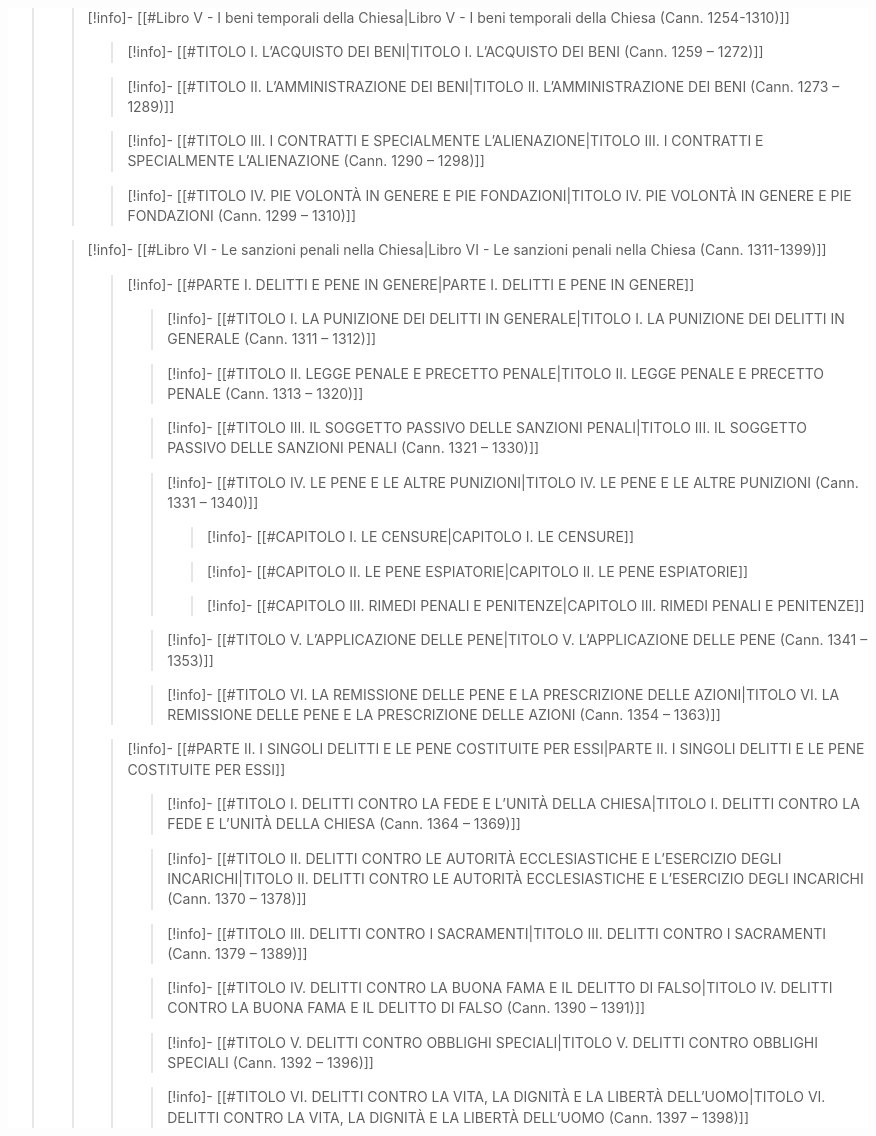 >
>> [!info]- [[#Libro V - I beni temporali della Chiesa|Libro V - I beni temporali della Chiesa (Cann. 1254-1310)]]
>>> [!info]- [[#TITOLO I. L’ACQUISTO DEI BENI|TITOLO I. L’ACQUISTO DEI BENI (Cann. 1259 – 1272)]]
>>
>>> [!info]- [[#TITOLO II. L’AMMINISTRAZIONE DEI BENI|TITOLO II. L’AMMINISTRAZIONE DEI BENI (Cann. 1273 – 1289)]]
>>
>>> [!info]- [[#TITOLO III. I CONTRATTI E SPECIALMENTE L’ALIENAZIONE|TITOLO III. I CONTRATTI E SPECIALMENTE L’ALIENAZIONE (Cann. 1290 – 1298)]]
>>
>>> [!info]- [[#TITOLO IV. PIE VOLONTÀ IN GENERE E PIE FONDAZIONI|TITOLO IV. PIE VOLONTÀ IN GENERE E PIE FONDAZIONI (Cann. 1299 – 1310)]]
>>
>
>> [!info]- [[#Libro VI - Le sanzioni penali nella Chiesa|Libro VI - Le sanzioni penali nella Chiesa (Cann. 1311-1399)]]
>>> [!info]- [[#PARTE I. DELITTI E PENE IN GENERE|PARTE I. DELITTI E PENE IN GENERE]]
>>>> [!info]- [[#TITOLO I. LA PUNIZIONE DEI DELITTI IN GENERALE|TITOLO I. LA PUNIZIONE DEI DELITTI IN GENERALE (Cann. 1311 – 1312)]]
>>>
>>>> [!info]- [[#TITOLO II. LEGGE PENALE E PRECETTO PENALE|TITOLO II. LEGGE PENALE E PRECETTO PENALE (Cann. 1313 – 1320)]]
>>>
>>>> [!info]- [[#TITOLO III. IL SOGGETTO PASSIVO DELLE SANZIONI PENALI|TITOLO III. IL SOGGETTO PASSIVO DELLE SANZIONI PENALI (Cann. 1321 – 1330)]]
>>>
>>>> [!info]- [[#TITOLO IV. LE PENE E LE ALTRE PUNIZIONI|TITOLO IV. LE PENE E LE ALTRE PUNIZIONI (Cann. 1331 – 1340)]]
>>>>> [!info]- [[#CAPITOLO I. LE CENSURE|CAPITOLO I. LE CENSURE]]
>>>>
>>>>> [!info]- [[#CAPITOLO II. LE PENE ESPIATORIE|CAPITOLO II. LE PENE ESPIATORIE]]
>>>>
>>>>> [!info]- [[#CAPITOLO III. RIMEDI PENALI E PENITENZE|CAPITOLO III. RIMEDI PENALI E PENITENZE]]
>>>>
>>>
>>>> [!info]- [[#TITOLO V. L’APPLICAZIONE DELLE PENE|TITOLO V. L’APPLICAZIONE DELLE PENE (Cann. 1341 – 1353)]]
>>>
>>>> [!info]- [[#TITOLO VI. LA REMISSIONE DELLE PENE E LA PRESCRIZIONE DELLE AZIONI|TITOLO VI. LA REMISSIONE DELLE PENE E LA PRESCRIZIONE DELLE AZIONI (Cann. 1354 – 1363)]]
>>>
>>
>>> [!info]- [[#PARTE II. I SINGOLI DELITTI E LE PENE COSTITUITE PER ESSI|PARTE II. I SINGOLI DELITTI E LE PENE COSTITUITE PER ESSI]]
>>>> [!info]- [[#TITOLO I. DELITTI CONTRO LA FEDE E L’UNITÀ DELLA CHIESA|TITOLO I. DELITTI CONTRO LA FEDE E L’UNITÀ DELLA CHIESA (Cann. 1364 – 1369)]]
>>>
>>>> [!info]- [[#TITOLO II. DELITTI CONTRO LE AUTORITÀ ECCLESIASTICHE E L’ESERCIZIO DEGLI INCARICHI|TITOLO II. DELITTI CONTRO LE AUTORITÀ ECCLESIASTICHE E L’ESERCIZIO DEGLI INCARICHI (Cann. 1370 – 1378)]]
>>>
>>>> [!info]- [[#TITOLO III. DELITTI CONTRO I SACRAMENTI|TITOLO III. DELITTI CONTRO I SACRAMENTI (Cann. 1379 – 1389)]]
>>>
>>>> [!info]- [[#TITOLO IV. DELITTI CONTRO LA BUONA FAMA E IL DELITTO DI FALSO|TITOLO IV. DELITTI CONTRO LA BUONA FAMA E IL DELITTO DI FALSO (Cann. 1390 – 1391)]]
>>>
>>>> [!info]- [[#TITOLO V. DELITTI CONTRO OBBLIGHI SPECIALI|TITOLO V. DELITTI CONTRO OBBLIGHI SPECIALI (Cann. 1392 – 1396)]]
>>>
>>>> [!info]- [[#TITOLO VI. DELITTI CONTRO LA VITA, LA DIGNITÀ E LA LIBERTÀ DELL’UOMO|TITOLO VI. DELITTI CONTRO LA VITA, LA DIGNITÀ E LA LIBERTÀ DELL’UOMO (Cann. 1397 – 1398)]]
>>>